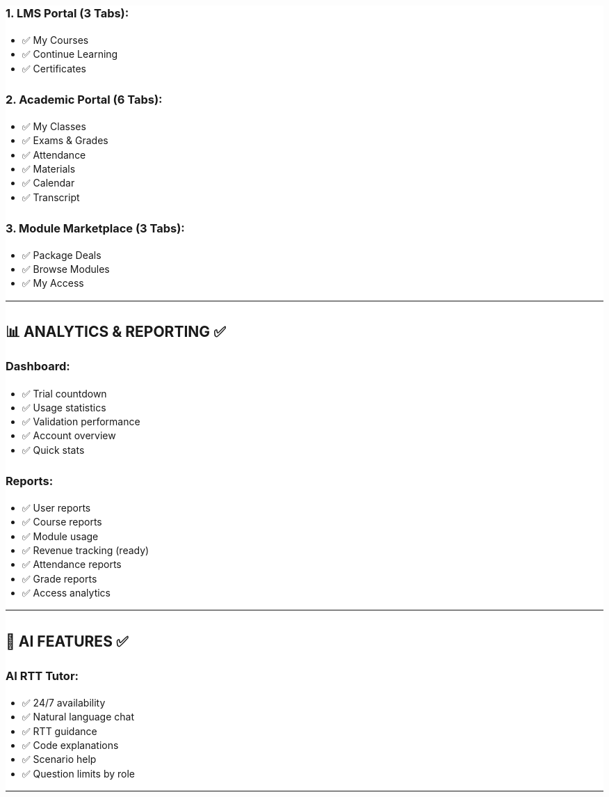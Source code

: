 ### **1. LMS Portal (3 Tabs):**
- ✅ My Courses
- ✅ Continue Learning
- ✅ Certificates

### **2. Academic Portal (6 Tabs):**
- ✅ My Classes
- ✅ Exams & Grades
- ✅ Attendance
- ✅ Materials
- ✅ Calendar
- ✅ Transcript

### **3. Module Marketplace (3 Tabs):**
- ✅ Package Deals
- ✅ Browse Modules
- ✅ My Access

---

## 📊 ANALYTICS & REPORTING ✅

### **Dashboard:**
- ✅ Trial countdown
- ✅ Usage statistics
- ✅ Validation performance
- ✅ Account overview
- ✅ Quick stats

### **Reports:**
- ✅ User reports
- ✅ Course reports
- ✅ Module usage
- ✅ Revenue tracking (ready)
- ✅ Attendance reports
- ✅ Grade reports
- ✅ Access analytics

---

## 🤖 AI FEATURES ✅

### **AI RTT Tutor:**
- ✅ 24/7 availability
- ✅ Natural language chat
- ✅ RTT guidance
- ✅ Code explanations
- ✅ Scenario help
- ✅ Question limits by role

---